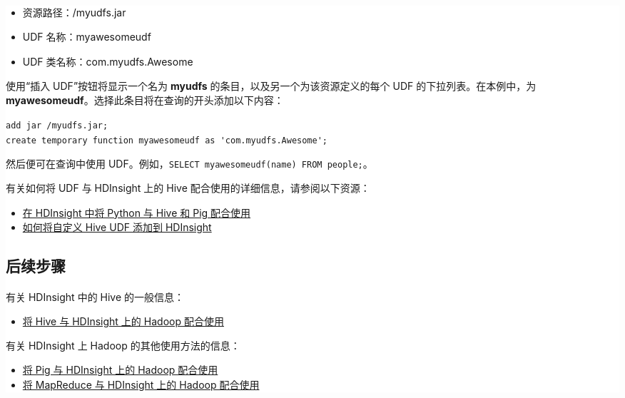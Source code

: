 * 资源路径：/myudfs.jar

* UDF 名称：myawesomeudf

* UDF 类名称：com.myudfs.Awesome

使用“插入 UDF”按钮将显示一个名为 **myudfs** 的条目，以及另一个为该资源定义的每个 UDF 的下拉列表。在本例中，为 **myawesomeudf**。选择此条目将在查询的开头添加以下内容：

```hiveql
add jar /myudfs.jar;
create temporary function myawesomeudf as 'com.myudfs.Awesome';
```

然后便可在查询中使用 UDF。例如，`SELECT myawesomeudf(name) FROM people;`。

有关如何将 UDF 与 HDInsight 上的 Hive 配合使用的详细信息，请参阅以下资源：

* [在 HDInsight 中将 Python 与 Hive 和 Pig 配合使用](./hdinsight-python.md)
* [如何将自定义 Hive UDF 添加到 HDInsight](http://blogs.msdn.com/b/bigdatasupport/archive/2014/01/14/how-to-add-custom-hive-udfs-to-hdinsight.aspx)

## <a id="nextsteps"></a>后续步骤
有关 HDInsight 中的 Hive 的一般信息：

* [将 Hive 与 HDInsight 上的 Hadoop 配合使用](./hdinsight-use-hive.md)

有关 HDInsight 上 Hadoop 的其他使用方法的信息：

* [将 Pig 与 HDInsight 上的 Hadoop 配合使用](./hdinsight-use-pig.md)
* [将 MapReduce 与 HDInsight 上的 Hadoop 配合使用](./hdinsight-use-mapreduce.md)



